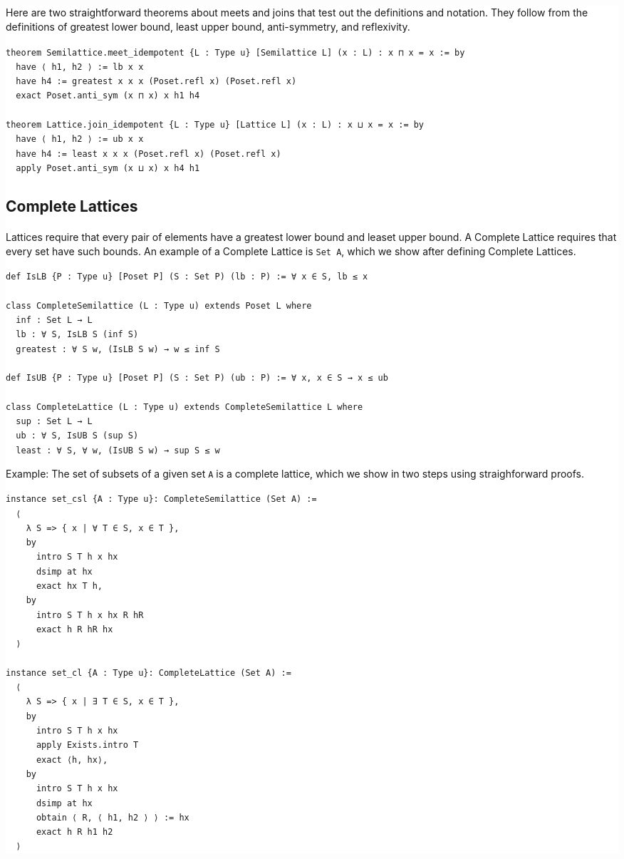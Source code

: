 Here are two straightforward theorems about meets and joins that test out the definitions and notation. They follow from the definitions of greatest lower bound, least upper bound, anti-symmetry, and reflexivity. 
```lean
theorem Semilattice.meet_idempotent {L : Type u} [Semilattice L] (x : L) : x ⊓ x = x := by
  have ⟨ h1, h2 ⟩ := lb x x
  have h4 := greatest x x x (Poset.refl x) (Poset.refl x)
  exact Poset.anti_sym (x ⊓ x) x h1 h4

theorem Lattice.join_idempotent {L : Type u} [Lattice L] (x : L) : x ⊔ x = x := by
  have ⟨ h1, h2 ⟩ := ub x x
  have h4 := least x x x (Poset.refl x) (Poset.refl x)
  apply Poset.anti_sym (x ⊔ x) x h4 h1
```
 ## Complete Lattices

Lattices require that every pair of elements have a greatest lower bound and leaset upper bound. A Complete Lattice requires that every set have such bounds. An example of a Complete Lattice is `Set A`, which we show after defining Complete Lattices. 
```lean
def IsLB {P : Type u} [Poset P] (S : Set P) (lb : P) := ∀ x ∈ S, lb ≤ x

class CompleteSemilattice (L : Type u) extends Poset L where
  inf : Set L → L
  lb : ∀ S, IsLB S (inf S)
  greatest : ∀ S w, (IsLB S w) → w ≤ inf S

def IsUB {P : Type u} [Poset P] (S : Set P) (ub : P) := ∀ x, x ∈ S → x ≤ ub

class CompleteLattice (L : Type u) extends CompleteSemilattice L where
  sup : Set L → L
  ub : ∀ S, IsUB S (sup S)
  least : ∀ S, ∀ w, (IsUB S w) → sup S ≤ w
```
 Example: The set of subsets of a given set `A` is a complete lattice, which we show in two steps using straighforward proofs. 
```lean
instance set_csl {A : Type u}: CompleteSemilattice (Set A) :=
  ⟨
    λ S => { x | ∀ T ∈ S, x ∈ T },
    by
      intro S T h x hx
      dsimp at hx
      exact hx T h,
    by
      intro S T h x hx R hR
      exact h R hR hx
  ⟩

instance set_cl {A : Type u}: CompleteLattice (Set A) :=
  ⟨
    λ S => { x | ∃ T ∈ S, x ∈ T },
    by
      intro S T h x hx
      apply Exists.intro T
      exact ⟨h, hx⟩,
    by
      intro S T h x hx
      dsimp at hx
      obtain ⟨ R, ⟨ h1, h2 ⟩ ⟩ := hx
      exact h R h1 h2
  ⟩
```